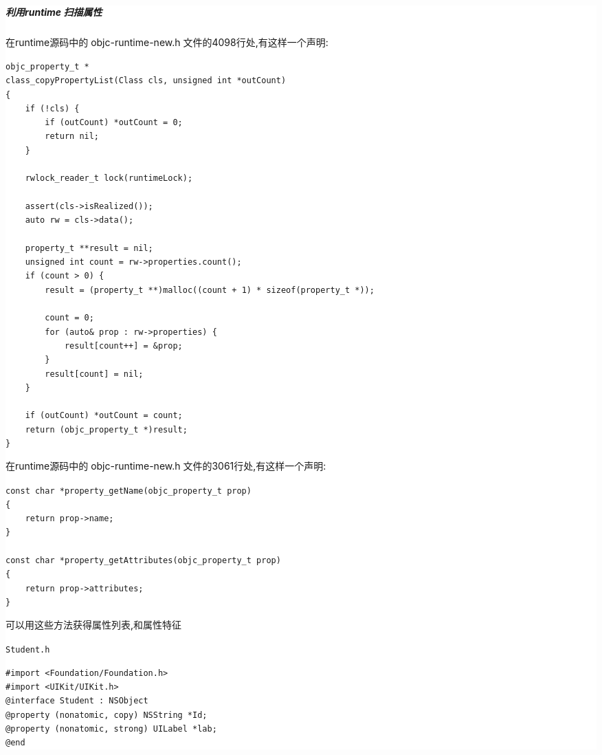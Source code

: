 ##### 利用runtime 扫描属性

在runtime源码中的 objc-runtime-new.h 文件的4098行处,有这样一个声明:

```
objc_property_t *
class_copyPropertyList(Class cls, unsigned int *outCount)
{
    if (!cls) {
        if (outCount) *outCount = 0;
        return nil;
    }

    rwlock_reader_t lock(runtimeLock);

    assert(cls->isRealized());
    auto rw = cls->data();

    property_t **result = nil;
    unsigned int count = rw->properties.count();
    if (count > 0) {
        result = (property_t **)malloc((count + 1) * sizeof(property_t *));

        count = 0;
        for (auto& prop : rw->properties) {
            result[count++] = &prop;
        }
        result[count] = nil;
    }

    if (outCount) *outCount = count;
    return (objc_property_t *)result;
}
```
在runtime源码中的 objc-runtime-new.h 文件的3061行处,有这样一个声明:

```
const char *property_getName(objc_property_t prop)
{
    return prop->name;
}

const char *property_getAttributes(objc_property_t prop)
{
    return prop->attributes;
}
```

可以用这些方法获得属性列表,和属性特征

`Student.h`

```
#import <Foundation/Foundation.h>
#import <UIKit/UIKit.h>
@interface Student : NSObject
@property (nonatomic, copy) NSString *Id;
@property (nonatomic, strong) UILabel *lab;
@end
```
